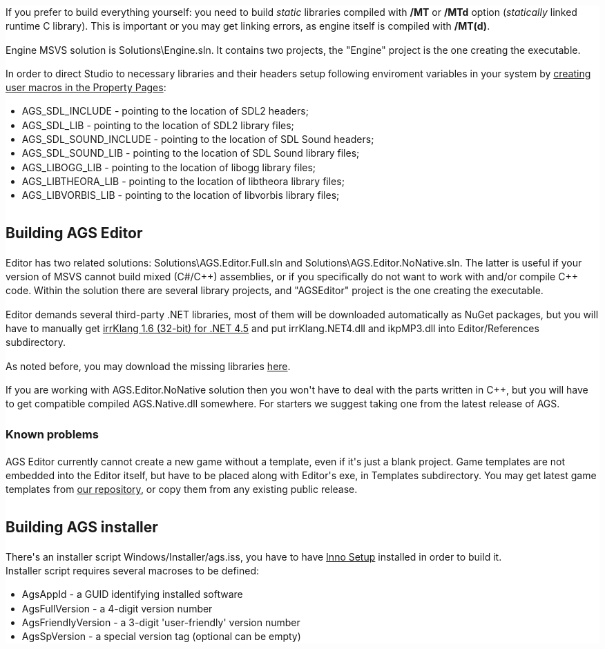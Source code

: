 If you prefer to build everything yourself: you need to build *static* libraries compiled with **/MT** or **/MTd** option (*statically* linked runtime C library). This is important or you may get linking errors, as engine itself is compiled with **/MT(d)**.

Engine MSVS solution is Solutions\Engine.sln. It contains two projects, the "Engine" project is the one creating the executable.

In order to direct Studio to necessary libraries and their headers setup following enviroment variables in your system by [creating user macros in the Property Pages](https://docs.microsoft.com/en-us/cpp/build/working-with-project-properties?view=msvc-160#user-defined-macros):
 
* AGS_SDL_INCLUDE - pointing to the location of SDL2 headers;
* AGS_SDL_LIB - pointing to the location of SDL2 library files;
* AGS_SDL_SOUND_INCLUDE - pointing to the location of SDL Sound headers;
* AGS_SDL_SOUND_LIB - pointing to the location of SDL Sound library files;
* AGS_LIBOGG_LIB - pointing to the location of libogg library files;
* AGS_LIBTHEORA_LIB - pointing to the location of libtheora library files;
* AGS_LIBVORBIS_LIB - pointing to the location of libvorbis library files;


## Building AGS Editor

Editor has two related solutions: Solutions\AGS.Editor.Full.sln and Solutions\AGS.Editor.NoNative.sln. The latter is useful if your version of MSVS cannot build mixed (C#/C++) assemblies, or if you specifically do not want to work with and/or compile C++ code.
Within the solution there are several library projects, and "AGSEditor" project is the one creating the executable.

Editor demands several third-party .NET libraries, most of them will be downloaded automatically as NuGet packages, but you will have to manually get [irrKlang 1.6 (32-bit) for .NET 4.5](https://www.ambiera.com/irrklang/downloads.html) and put irrKlang.NET4.dll and ikpMP3.dll into Editor/References subdirectory.

As noted before, you may download the missing libraries [here](https://www.dropbox.com/s/3vdq7qw01tdtfux/ags-prebuilt-libs-3.5.x.zip?dl=0).

If you are working with AGS.Editor.NoNative solution then you won't have to deal with the parts written in C++, but you will have to get compatible compiled AGS.Native.dll somewhere. For starters we suggest taking one from the latest release of AGS.

### Known problems

AGS Editor currently cannot create a new game without a template, even if it's just a blank project. Game templates are not embedded into the Editor itself, but have to be placed along with Editor's exe, in Templates subdirectory. You may get latest game templates from [our repository](https://github.com/adventuregamestudio/ags-templates), or copy them from any existing public release.


## Building AGS installer

There's an installer script Windows/Installer/ags.iss, you have to have [Inno Setup](http://www.jrsoftware.org/isdl.php) installed in order to build it.<br>
Installer script requires several macroses to be defined:

- AgsAppId - a GUID identifying installed software
- AgsFullVersion - a 4-digit version number
- AgsFriendlyVersion - a 3-digit 'user-friendly' version number
- AgsSpVersion - a special version tag (optional can be empty)
